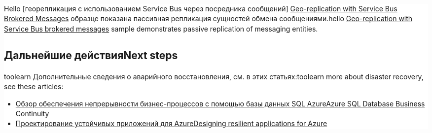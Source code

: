 <span data-ttu-id="2b587-195">Hello [георепликация с использованием Service Bus через посредника сообщений] [ Geo-replication with Service Bus Brokered Messages] образце показана пассивная репликация сущностей обмена сообщениями.</span><span class="sxs-lookup"><span data-stu-id="2b587-195">hello [Geo-replication with Service Bus brokered messages][Geo-replication with Service Bus Brokered Messages] sample demonstrates passive replication of messaging entities.</span></span>

## <a name="next-steps"></a><span data-ttu-id="2b587-196">Дальнейшие действия</span><span class="sxs-lookup"><span data-stu-id="2b587-196">Next steps</span></span>
<span data-ttu-id="2b587-197">toolearn Дополнительные сведения о аварийного восстановления, см. в этих статьях:</span><span class="sxs-lookup"><span data-stu-id="2b587-197">toolearn more about disaster recovery, see these articles:</span></span>

* <span data-ttu-id="2b587-198">[Обзор обеспечения непрерывности бизнес-процессов с помощью базы данных SQL Azure][Azure SQL Database Business Continuity]</span><span class="sxs-lookup"><span data-stu-id="2b587-198">[Azure SQL Database Business Continuity][Azure SQL Database Business Continuity]</span></span>
* <span data-ttu-id="2b587-199">[Проектирование устойчивых приложений для Azure][Azure resiliency technical guidance]</span><span class="sxs-lookup"><span data-stu-id="2b587-199">[Designing resilient applications for Azure][Azure resiliency technical guidance]</span></span>

[Service Bus Authentication]: service-bus-authentication-and-authorization.md
[Partitioned messaging entities]: service-bus-partitioning.md
[Asynchronous messaging patterns and high availability]: service-bus-async-messaging.md#failure-of-service-bus-within-an-azure-datacenter
[Geo-replication with Service Bus Relayed Messages]: http://code.msdn.microsoft.com/Geo-replication-with-16dbfecd
[BrokeredMessage.MessageId]: /dotnet/api/microsoft.servicebus.messaging.brokeredmessage#Microsoft_ServiceBus_Messaging_BrokeredMessage_MessageId
[BrokeredMessage.Label]: /dotnet/api/microsoft.servicebus.messaging.brokeredmessage#Microsoft_ServiceBus_Messaging_BrokeredMessage_Label
[Geo-replication with Service Bus Brokered Messages]: http://code.msdn.microsoft.com/Geo-replication-with-f5688664
[Azure SQL Database Business Continuity]: ../sql-database/sql-database-business-continuity.md
[Azure resiliency technical guidance]: /azure/architecture/resiliency
